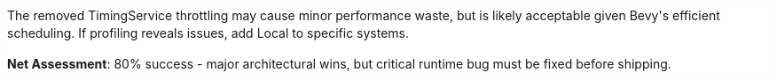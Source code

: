 The removed TimingService throttling may cause minor performance waste, but is likely acceptable given Bevy's efficient scheduling. If profiling reveals issues, add Local<Timer> to specific systems.

**Net Assessment**: 80% success - major architectural wins, but critical runtime bug must be fixed before shipping.
